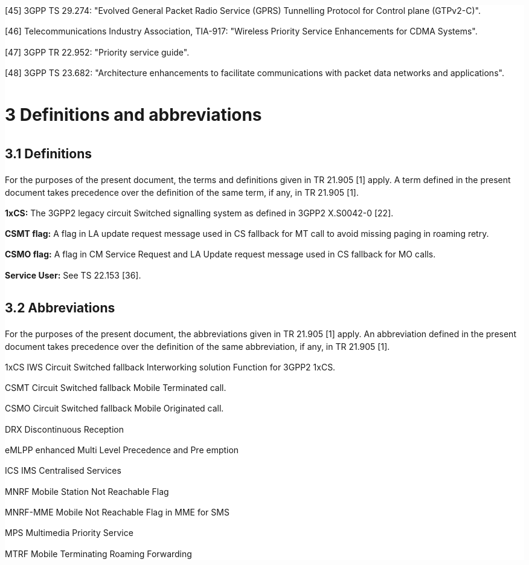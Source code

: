 \[45\] 3GPP TS 29.274: \"Evolved General Packet Radio Service (GPRS)
Tunnelling Protocol for Control plane (GTPv2-C)\".

\[46\] Telecommunications Industry Association, TIA-917: \"Wireless
Priority Service Enhancements for CDMA Systems\".

\[47\] 3GPP TR 22.952: \"Priority service guide\".

\[48\] 3GPP TS 23.682: \"Architecture enhancements to facilitate
communications with packet data networks and applications\".

3 Definitions and abbreviations
===============================

3.1 Definitions
---------------

For the purposes of the present document, the terms and definitions
given in TR 21.905 \[1\] apply. A term defined in the present document
takes precedence over the definition of the same term, if any, in
TR 21.905 \[1\].

**1xCS:** The 3GPP2 legacy circuit Switched signalling system as defined
in 3GPP2 X.S0042-0 \[22\].

**CSMT flag:** A flag in LA update request message used in CS fallback
for MT call to avoid missing paging in roaming retry.

**CSMO flag:** A flag in CM Service Request and LA Update request
message used in CS fallback for MO calls.

**Service User:** See TS 22.153 \[36\].

3.2 Abbreviations
-----------------

For the purposes of the present document, the abbreviations given in
TR 21.905 \[1\] apply. An abbreviation defined in the present document
takes precedence over the definition of the same abbreviation, if any,
in TR 21.905 \[1\].

1xCS IWS Circuit Switched fallback Interworking solution Function for
3GPP2 1xCS.

CSMT Circuit Switched fallback Mobile Terminated call.

CSMO Circuit Switched fallback Mobile Originated call.

DRX Discontinuous Reception

eMLPP enhanced Multi Level Precedence and Pre emption

ICS IMS Centralised Services

MNRF Mobile Station Not Reachable Flag

MNRF-MME Mobile Not Reachable Flag in MME for SMS

MPS Multimedia Priority Service

MTRF Mobile Terminating Roaming Forwarding
